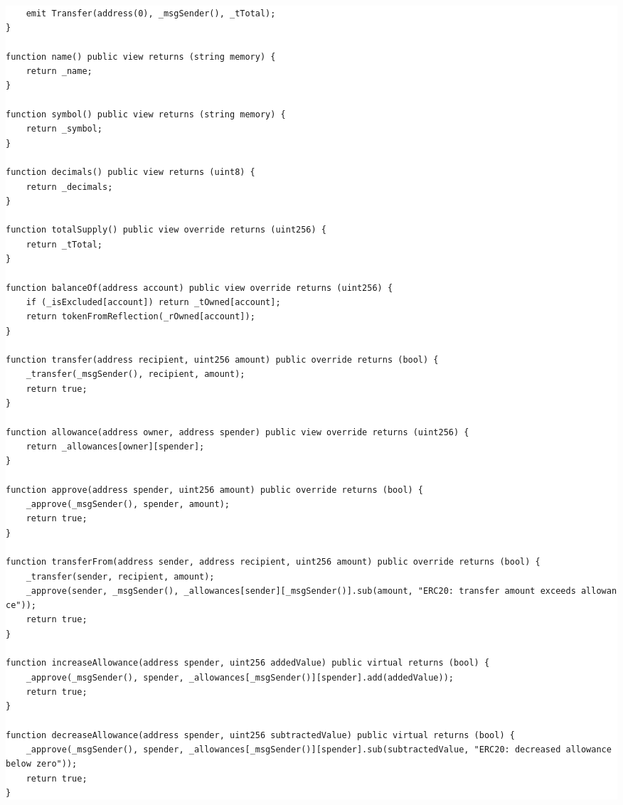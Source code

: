         emit Transfer(address(0), _msgSender(), _tTotal);
    }

    function name() public view returns (string memory) {
        return _name;
    }

    function symbol() public view returns (string memory) {
        return _symbol;
    }

    function decimals() public view returns (uint8) {
        return _decimals;
    }

    function totalSupply() public view override returns (uint256) {
        return _tTotal;
    }

    function balanceOf(address account) public view override returns (uint256) {
        if (_isExcluded[account]) return _tOwned[account];
        return tokenFromReflection(_rOwned[account]);
    }

    function transfer(address recipient, uint256 amount) public override returns (bool) {
        _transfer(_msgSender(), recipient, amount);
        return true;
    }

    function allowance(address owner, address spender) public view override returns (uint256) {
        return _allowances[owner][spender];
    }

    function approve(address spender, uint256 amount) public override returns (bool) {
        _approve(_msgSender(), spender, amount);
        return true;
    }

    function transferFrom(address sender, address recipient, uint256 amount) public override returns (bool) {
        _transfer(sender, recipient, amount);
        _approve(sender, _msgSender(), _allowances[sender][_msgSender()].sub(amount, "ERC20: transfer amount exceeds allowance"));
        return true;
    }

    function increaseAllowance(address spender, uint256 addedValue) public virtual returns (bool) {
        _approve(_msgSender(), spender, _allowances[_msgSender()][spender].add(addedValue));
        return true;
    }

    function decreaseAllowance(address spender, uint256 subtractedValue) public virtual returns (bool) {
        _approve(_msgSender(), spender, _allowances[_msgSender()][spender].sub(subtractedValue, "ERC20: decreased allowance below zero"));
        return true;
    }
